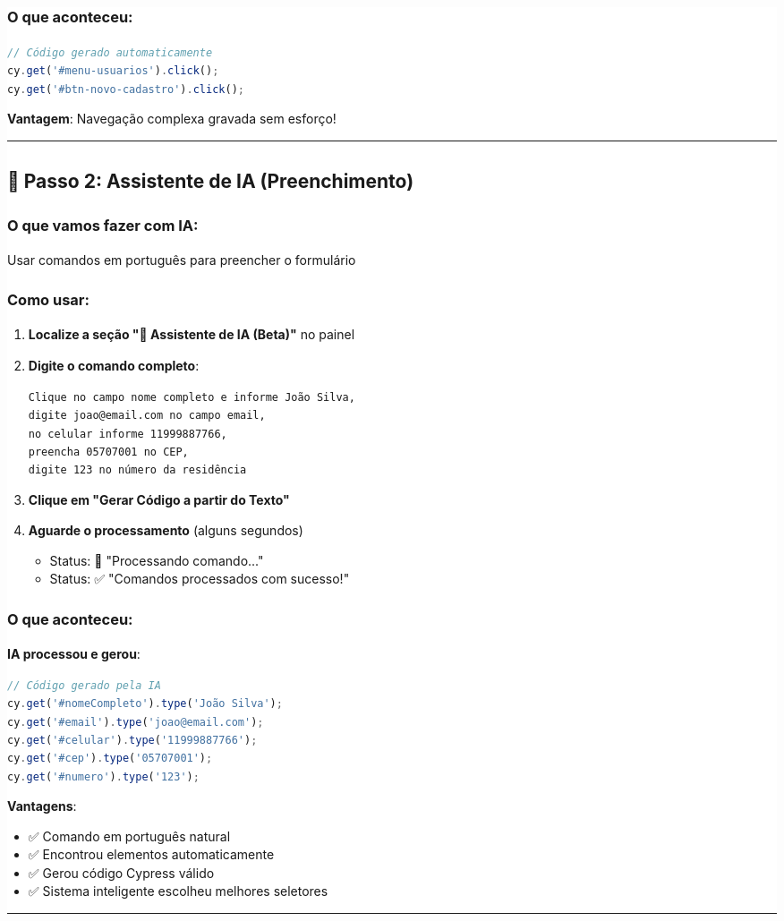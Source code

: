 ### O que aconteceu:
```javascript
// Código gerado automaticamente
cy.get('#menu-usuarios').click();
cy.get('#btn-novo-cadastro').click();
```

**Vantagem**: Navegação complexa gravada sem esforço!

---

## 🤖 Passo 2: Assistente de IA (Preenchimento)

### O que vamos fazer com IA:
Usar comandos em português para preencher o formulário

### Como usar:

1. **Localize a seção "🤖 Assistente de IA (Beta)"** no painel

2. **Digite o comando completo**:
   ```
   Clique no campo nome completo e informe João Silva, 
   digite joao@email.com no campo email,
   no celular informe 11999887766,
   preencha 05707001 no CEP,
   digite 123 no número da residência
   ```

3. **Clique em "Gerar Código a partir do Texto"**

4. **Aguarde o processamento** (alguns segundos)
   - Status: 🤖 "Processando comando..."
   - Status: ✅ "Comandos processados com sucesso!"

### O que aconteceu:

**IA processou e gerou**:
```javascript
// Código gerado pela IA
cy.get('#nomeCompleto').type('João Silva');
cy.get('#email').type('joao@email.com');
cy.get('#celular').type('11999887766');
cy.get('#cep').type('05707001');
cy.get('#numero').type('123');
```

**Vantagens**:
- ✅ Comando em português natural
- ✅ Encontrou elementos automaticamente
- ✅ Gerou código Cypress válido
- ✅ Sistema inteligente escolheu melhores seletores

---
